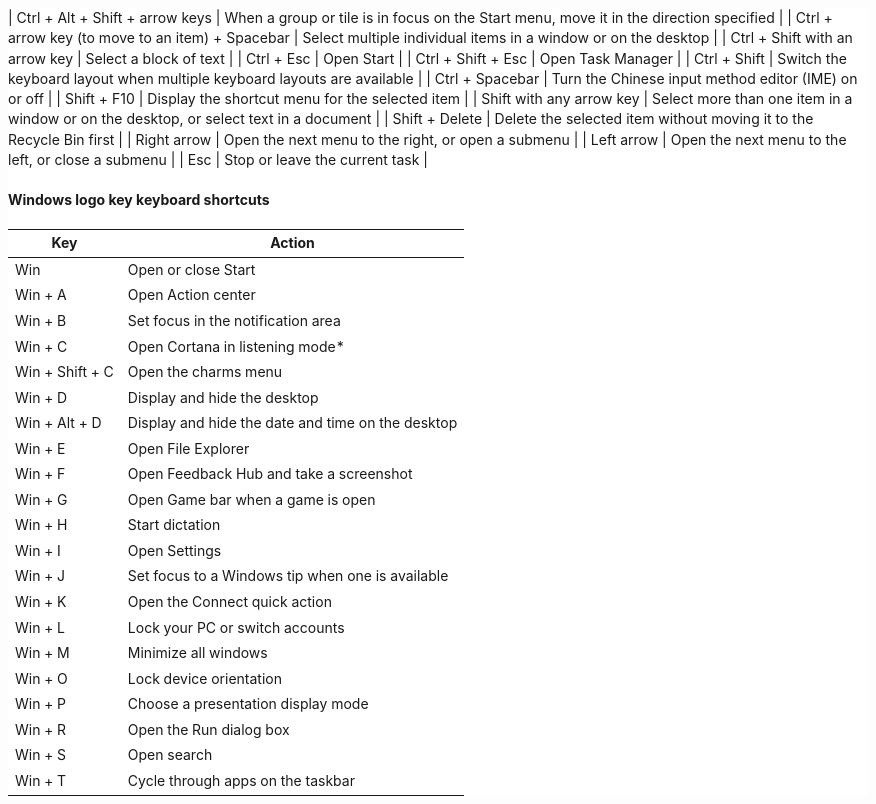 | Ctrl + Alt + Shift + arrow keys | When a group or tile is in focus on the Start menu, move it in the direction specified |
| Ctrl + arrow key (to move to an item) + Spacebar | Select multiple individual items in a window or on the desktop |
| Ctrl + Shift with an arrow key | Select a block of text |
| Ctrl + Esc | Open Start |
| Ctrl + Shift + Esc | Open Task Manager |
| Ctrl + Shift | Switch the keyboard layout when multiple keyboard layouts are available |
| Ctrl + Spacebar | Turn the Chinese input method editor (IME) on or off |
| Shift + F10 | Display the shortcut menu for the selected item |
| Shift with any arrow key | Select more than one item in a window or on the desktop, or select text in a document |
| Shift + Delete | Delete the selected item without moving it to the Recycle Bin first |
| Right arrow | Open the next menu to the right, or open a submenu |
| Left arrow | Open the next menu to the left, or close a submenu |
| Esc | Stop or leave the current task |


#### Windows logo key keyboard shortcuts

| Key | Action |
| --- | ------ |
| Win | Open or close Start |
| Win + A | Open Action center |
| Win + B | Set focus in the notification area |
| Win + C | Open Cortana in listening mode* |
| Win + Shift + C | Open the charms menu |
| Win + D | Display and hide the desktop |
| Win + Alt + D | Display and hide the date and time on the desktop |
| Win + E | Open File Explorer |
| Win + F | Open Feedback Hub and take a screenshot |
| Win + G | Open Game bar when a game is open |
| Win + H | Start dictation |
| Win + I | Open Settings |
| Win + J | Set focus to a Windows tip when one is available |
| Win + K | Open the Connect quick action |
| Win + L | Lock your PC or switch accounts |
| Win + M | Minimize all windows |
| Win + O | Lock device orientation |
| Win + P | Choose a presentation display mode |
| Win + R | Open the Run dialog box |
| Win + S | Open search |
| Win + T | Cycle through apps on the taskbar |